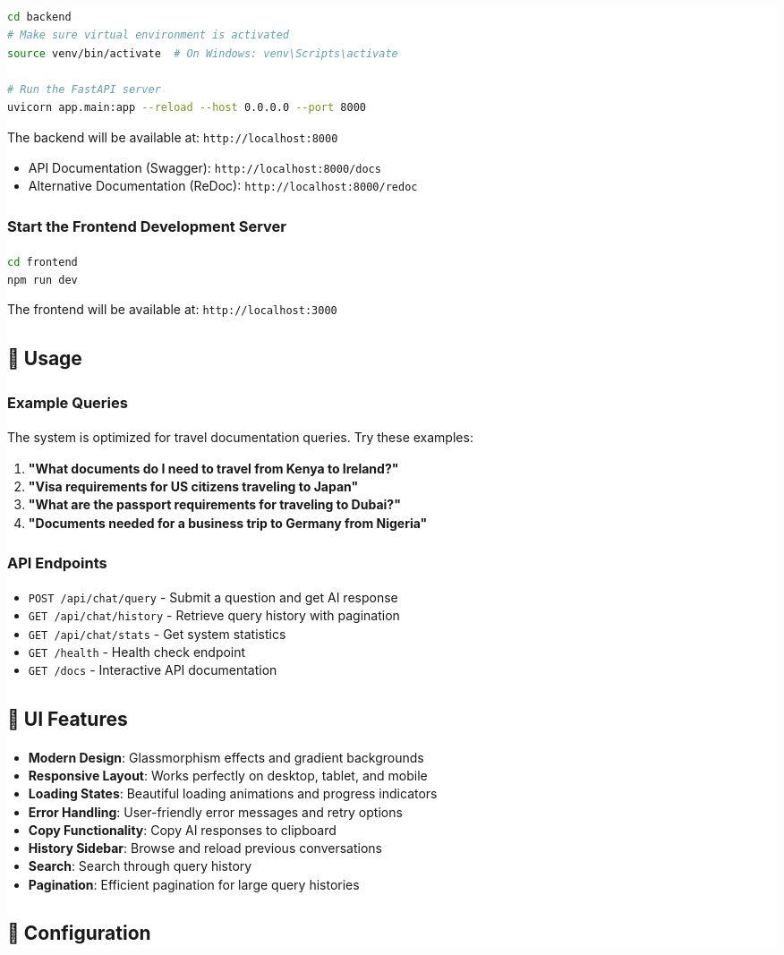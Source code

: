 ```bash
cd backend
# Make sure virtual environment is activated
source venv/bin/activate  # On Windows: venv\Scripts\activate

# Run the FastAPI server
uvicorn app.main:app --reload --host 0.0.0.0 --port 8000
```

The backend will be available at: `http://localhost:8000`
- API Documentation (Swagger): `http://localhost:8000/docs`
- Alternative Documentation (ReDoc): `http://localhost:8000/redoc`

### Start the Frontend Development Server

```bash
cd frontend
npm run dev
```

The frontend will be available at: `http://localhost:3000`

## 📖 Usage

### Example Queries

The system is optimized for travel documentation queries. Try these examples:

1. **"What documents do I need to travel from Kenya to Ireland?"**
2. **"Visa requirements for US citizens traveling to Japan"**
3. **"What are the passport requirements for traveling to Dubai?"**
4. **"Documents needed for a business trip to Germany from Nigeria"**

### API Endpoints

- `POST /api/chat/query` - Submit a question and get AI response
- `GET /api/chat/history` - Retrieve query history with pagination
- `GET /api/chat/stats` - Get system statistics
- `GET /health` - Health check endpoint
- `GET /docs` - Interactive API documentation

## 🎨 UI Features

- **Modern Design**: Glassmorphism effects and gradient backgrounds
- **Responsive Layout**: Works perfectly on desktop, tablet, and mobile
- **Loading States**: Beautiful loading animations and progress indicators
- **Error Handling**: User-friendly error messages and retry options
- **Copy Functionality**: Copy AI responses to clipboard
- **History Sidebar**: Browse and reload previous conversations
- **Search**: Search through query history
- **Pagination**: Efficient pagination for large query histories

## 🔧 Configuration
